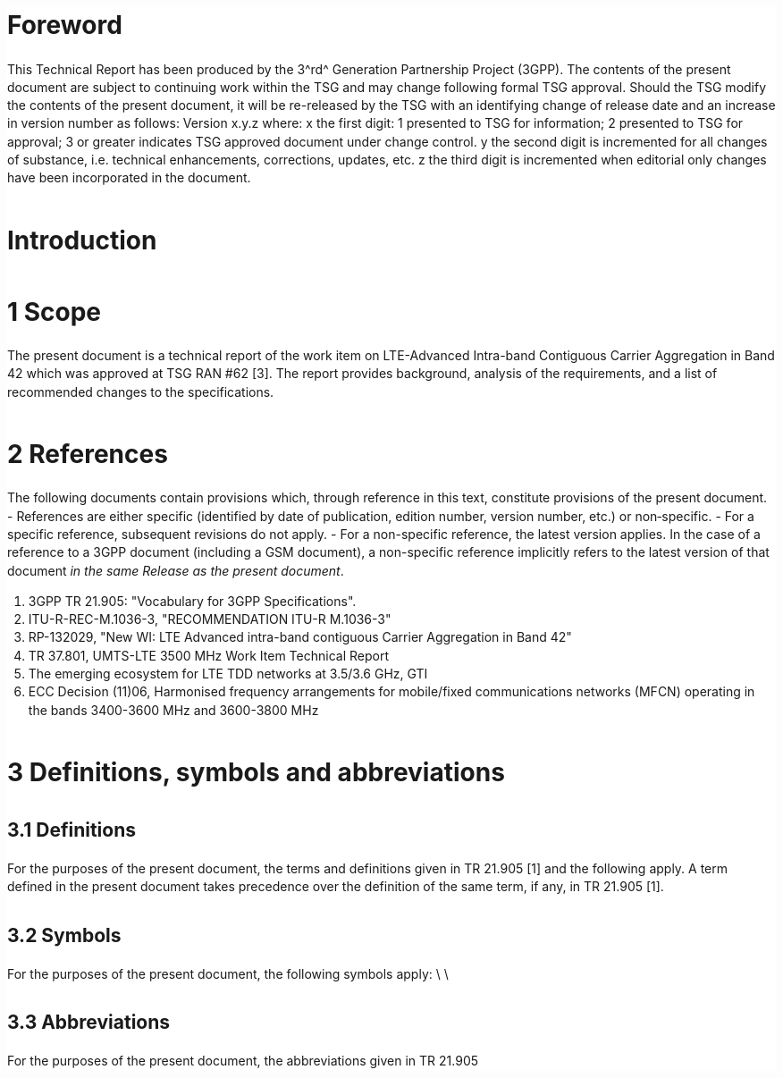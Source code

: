 # Foreword
This Technical Report has been produced by the 3^rd^ Generation Partnership
Project (3GPP).
The contents of the present document are subject to continuing work within the
TSG and may change following formal TSG approval. Should the TSG modify the
contents of the present document, it will be re-released by the TSG with an
identifying change of release date and an increase in version number as
follows:
Version x.y.z
where:
x the first digit:
1 presented to TSG for information;
2 presented to TSG for approval;
3 or greater indicates TSG approved document under change control.
y the second digit is incremented for all changes of substance, i.e. technical
enhancements, corrections, updates, etc.
z the third digit is incremented when editorial only changes have been
incorporated in the document.
# Introduction
# 1 Scope
The present document is a technical report of the work item on LTE-Advanced
Intra-band Contiguous Carrier Aggregation in Band 42 which was approved at TSG
RAN #62 [3]. The report provides background, analysis of the requirements, and
a list of recommended changes to the specifications.
# 2 References
The following documents contain provisions which, through reference in this
text, constitute provisions of the present document.
\- References are either specific (identified by date of publication, edition
number, version number, etc.) or non‑specific.
\- For a specific reference, subsequent revisions do not apply.
\- For a non-specific reference, the latest version applies. In the case of a
reference to a 3GPP document (including a GSM document), a non-specific
reference implicitly refers to the latest version of that document _in the
same Release as the present document_.
  1. 3GPP TR 21.905: \"Vocabulary for 3GPP Specifications\".
  2. ITU-R-REC-M.1036-3, \"RECOMMENDATION ITU-R M.1036-3\"
  3. RP-132029, \"New WI: LTE Advanced intra-band contiguous Carrier Aggregation in Band 42\"
  4. TR 37.801, UMTS-LTE 3500 MHz Work Item Technical Report
  5. The emerging ecosystem for LTE TDD networks at 3.5/3.6 GHz, GTI
  6. ECC Decision (11)06, Harmonised frequency arrangements for mobile/fixed communications networks (MFCN) operating in the bands 3400-3600 MHz and 3600-3800 MHz
# 3 Definitions, symbols and abbreviations
## 3.1 Definitions
For the purposes of the present document, the terms and definitions given in
TR 21.905 [1] and the following apply. A term defined in the present document
takes precedence over the definition of the same term, if any, in TR 21.905
[1].
## 3.2 Symbols
For the purposes of the present document, the following symbols apply:
\ \
## 3.3 Abbreviations
For the purposes of the present document, the abbreviations given in TR 21.905